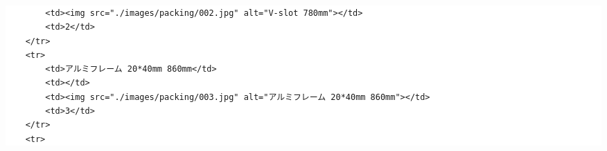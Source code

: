             <td><img src="./images/packing/002.jpg" alt="V-slot 780mm"></td>
            <td>2</td>
        </tr>
        <tr>
            <td>アルミフレーム 20*40mm 860mm</td>
            <td></td>
            <td><img src="./images/packing/003.jpg" alt="アルミフレーム 20*40mm 860mm"></td>
            <td>3</td>
        </tr>
        <tr>
